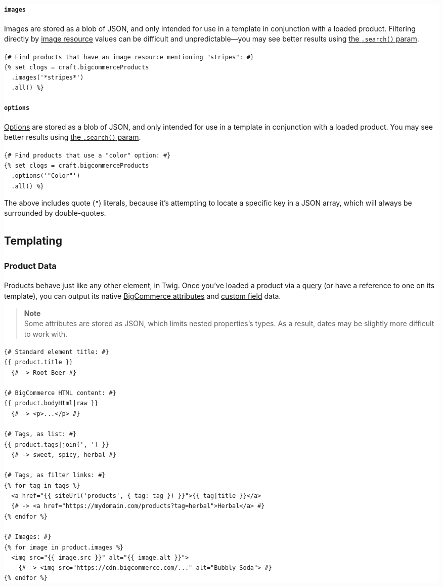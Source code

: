 #### `images`

Images are stored as a blob of JSON, and only intended for use in a template in conjunction with a loaded product. Filtering directly by [image resource](https://bigcommerce.dev/api/admin-rest/2022-10/resources/product-image#resource-object) values can be difficult and unpredictable—you may see better results using [the `.search()` param](https://craftcms.com/docs/4.x/searching.html#development).

```twig
{# Find products that have an image resource mentioning "stripes": #}
{% set clogs = craft.bigcommerceProducts
  .images('*stripes*')
  .all() %}
```

#### `options`

[Options](#using-options) are stored as a blob of JSON, and only intended for use in a template in conjunction with a loaded product. You may see better results using [the `.search()` param](https://craftcms.com/docs/4.x/searching.html#development).

```twig
{# Find products that use a "color" option: #}
{% set clogs = craft.bigcommerceProducts
  .options('"Color"')
  .all() %}
```

The above includes quote (`"`) literals, because it’s attempting to locate a specific key in a JSON array, which will always be surrounded by double-quotes.

## Templating

### Product Data

Products behave just like any other element, in Twig. Once you’ve loaded a product via a [query](#querying-products) (or have a reference to one on its template), you can output its native [BigCommerce attributes](#native-attributes) and [custom field](#custom-fields) data.

> **Note**  
> Some attributes are stored as JSON, which limits nested properties’s types. As a result, dates may be slightly more difficult to work with.

```twig
{# Standard element title: #}
{{ product.title }}
  {# -> Root Beer #}

{# BigCommerce HTML content: #}
{{ product.bodyHtml|raw }}
  {# -> <p>...</p> #}

{# Tags, as list: #}
{{ product.tags|join(', ') }}
  {# -> sweet, spicy, herbal #}

{# Tags, as filter links: #}
{% for tag in tags %}
  <a href="{{ siteUrl('products', { tag: tag }) }}">{{ tag|title }}</a>
  {# -> <a href="https://mydomain.com/products?tag=herbal">Herbal</a> #}
{% endfor %}

{# Images: #}
{% for image in product.images %}
  <img src="{{ image.src }}" alt="{{ image.alt }}">
    {# -> <img src="https://cdn.bigcommerce.com/..." alt="Bubbly Soda"> #}
{% endfor %}

```